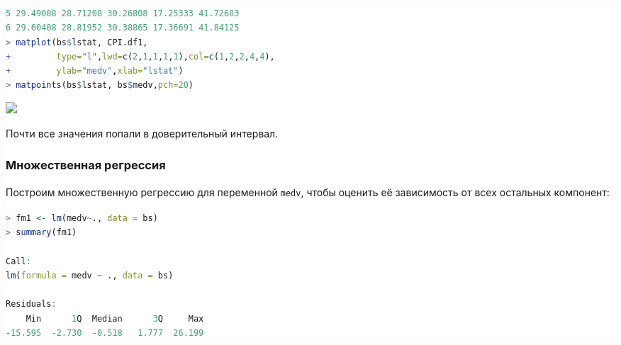 ```R
5 29.49008 28.71208 30.26808 17.25333 41.72683
6 29.60408 28.81952 30.38865 17.36691 41.84125
> matplot(bs$lstat, CPI.df1,
+         type="l",lwd=c(2,1,1,1,1),col=c(1,2,2,4,4),
+         ylab="medv",xlab="lstat")
> matpoints(bs$lstat, bs$medv,pch=20)
```

![](https://github.com/IHappyPlant/Data_Analysis/blob/master/images/homework_9/medv_lstat_regr_plot.png)

Почти все значения попали в доверительный интервал.

### Множественная регрессия

Построим множественную регрессию для переменной ```medv```, чтобы оценить её зависимость от всех остальных компонент:

```R
> fm1 <- lm(medv~., data = bs)
> summary(fm1)

Call:
lm(formula = medv ~ ., data = bs)

Residuals:
    Min      1Q  Median      3Q     Max 
-15.595  -2.730  -0.518   1.777  26.199 

